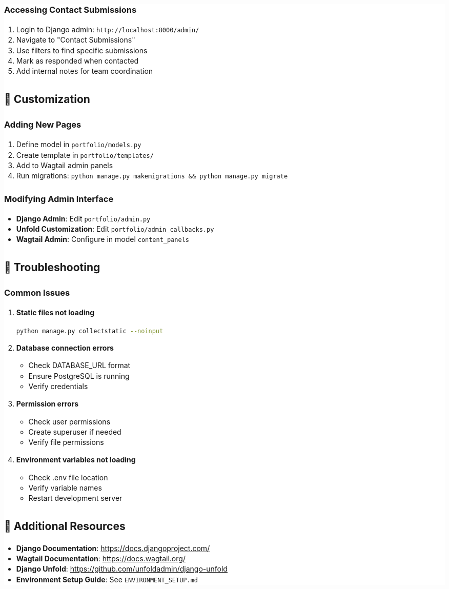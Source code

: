 ### Accessing Contact Submissions
1. Login to Django admin: `http://localhost:8000/admin/`
2. Navigate to "Contact Submissions"
3. Use filters to find specific submissions
4. Mark as responded when contacted
5. Add internal notes for team coordination

## 🔧 Customization

### Adding New Pages
1. Define model in `portfolio/models.py`
2. Create template in `portfolio/templates/`
3. Add to Wagtail admin panels
4. Run migrations: `python manage.py makemigrations && python manage.py migrate`

### Modifying Admin Interface
- **Django Admin**: Edit `portfolio/admin.py`
- **Unfold Customization**: Edit `portfolio/admin_callbacks.py`
- **Wagtail Admin**: Configure in model `content_panels`

## 🚨 Troubleshooting

### Common Issues

1. **Static files not loading**
   ```bash
   python manage.py collectstatic --noinput
   ```

2. **Database connection errors**
   - Check DATABASE_URL format
   - Ensure PostgreSQL is running
   - Verify credentials

3. **Permission errors**
   - Check user permissions
   - Create superuser if needed
   - Verify file permissions

4. **Environment variables not loading**
   - Check .env file location
   - Verify variable names
   - Restart development server

## 📖 Additional Resources

- **Django Documentation**: https://docs.djangoproject.com/
- **Wagtail Documentation**: https://docs.wagtail.org/
- **Django Unfold**: https://github.com/unfoldadmin/django-unfold
- **Environment Setup Guide**: See `ENVIRONMENT_SETUP.md`
